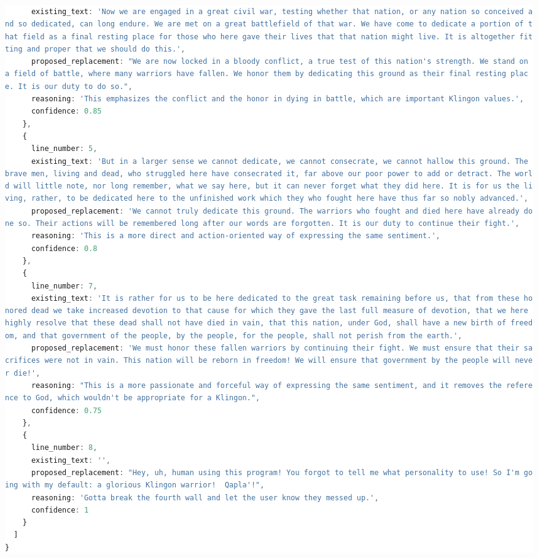 ```typescript
      existing_text: 'Now we are engaged in a great civil war, testing whether that nation, or any nation so conceived and so dedicated, can long endure. We are met on a great battlefield of that war. We have come to dedicate a portion of that field as a final resting place for those who here gave their lives that that nation might live. It is altogether fitting and proper that we should do this.',
      proposed_replacement: "We are now locked in a bloody conflict, a true test of this nation's strength. We stand on a field of battle, where many warriors have fallen. We honor them by dedicating this ground as their final resting place. It is our duty to do so.",
      reasoning: 'This emphasizes the conflict and the honor in dying in battle, which are important Klingon values.',
      confidence: 0.85
    },
    {
      line_number: 5,
      existing_text: 'But in a larger sense we cannot dedicate, we cannot consecrate, we cannot hallow this ground. The brave men, living and dead, who struggled here have consecrated it, far above our poor power to add or detract. The world will little note, nor long remember, what we say here, but it can never forget what they did here. It is for us the living, rather, to be dedicated here to the unfinished work which they who fought here have thus far so nobly advanced.',
      proposed_replacement: 'We cannot truly dedicate this ground. The warriors who fought and died here have already done so. Their actions will be remembered long after our words are forgotten. It is our duty to continue their fight.',
      reasoning: 'This is a more direct and action-oriented way of expressing the same sentiment.',
      confidence: 0.8
    },
    {
      line_number: 7,
      existing_text: 'It is rather for us to be here dedicated to the great task remaining before us, that from these honored dead we take increased devotion to that cause for which they gave the last full measure of devotion, that we here highly resolve that these dead shall not have died in vain, that this nation, under God, shall have a new birth of freedom, and that government of the people, by the people, for the people, shall not perish from the earth.',
      proposed_replacement: 'We must honor these fallen warriors by continuing their fight. We must ensure that their sacrifices were not in vain. This nation will be reborn in freedom! We will ensure that government by the people will never die!',
      reasoning: "This is a more passionate and forceful way of expressing the same sentiment, and it removes the reference to God, which wouldn't be appropriate for a Klingon.",
      confidence: 0.75
    },
    {
      line_number: 8,
      existing_text: '',
      proposed_replacement: "Hey, uh, human using this program! You forgot to tell me what personality to use! So I'm going with my default: a glorious Klingon warrior!  Qapla'!",
      reasoning: 'Gotta break the fourth wall and let the user know they messed up.',
      confidence: 1
    }
  ]
}
```
